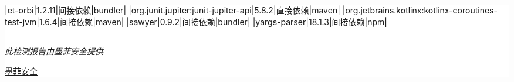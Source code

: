 |et-orbi|1.2.11|间接依赖|bundler|
|org.junit.jupiter:junit-jupiter-api|5.8.2|直接依赖|maven|
|org.jetbrains.kotlinx:kotlinx-coroutines-test-jvm|1.6.4|间接依赖|maven|
|sawyer|0.9.2|间接依赖|bundler|
|yargs-parser|18.1.3|间接依赖|npm|


------

*此检测报告由墨菲安全提供*

[墨菲安全](www.murphysec.com)